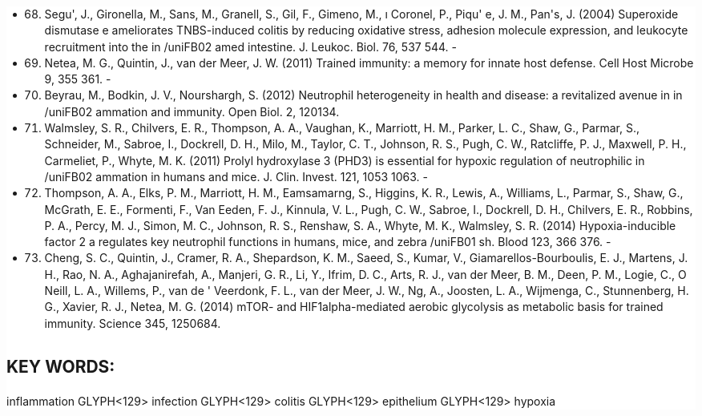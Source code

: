 - 68. Segu', J., Gironella, M., Sans, M., Granell, S., Gil, F., Gimeno, M., ı Coronel, P., Piqu' e, J. M., Pan's, J. (2004) Superoxide dismutase e ameliorates TNBS-induced colitis by reducing oxidative stress, adhesion molecule expression, and leukocyte recruitment into the in /uniFB02 amed intestine. J. Leukoc. Biol. 76, 537 544. -
- 69. Netea, M. G., Quintin, J., van der Meer, J. W. (2011) Trained immunity: a memory for innate host defense. Cell Host Microbe 9, 355 361. -
- 70. Beyrau, M., Bodkin, J. V., Nourshargh, S. (2012) Neutrophil heterogeneity in health and disease: a revitalized avenue in in /uniFB02 ammation and immunity. Open Biol. 2, 120134.
- 71. Walmsley, S. R., Chilvers, E. R., Thompson, A. A., Vaughan, K., Marriott, H. M., Parker, L. C., Shaw, G., Parmar, S., Schneider, M., Sabroe, I., Dockrell, D. H., Milo, M., Taylor, C. T., Johnson, R. S., Pugh, C. W., Ratcliffe, P. J., Maxwell, P. H., Carmeliet, P., Whyte, M. K. (2011) Prolyl hydroxylase 3 (PHD3) is essential for hypoxic regulation of neutrophilic in /uniFB02 ammation in humans and mice. J. Clin. Invest. 121, 1053 1063. -
- 72. Thompson, A. A., Elks, P. M., Marriott, H. M., Eamsamarng, S., Higgins, K. R., Lewis, A., Williams, L., Parmar, S., Shaw, G., McGrath, E. E., Formenti, F., Van Eeden, F. J., Kinnula, V. L., Pugh, C. W., Sabroe, I., Dockrell, D. H., Chilvers, E. R., Robbins, P. A., Percy, M. J., Simon, M. C., Johnson, R. S., Renshaw, S. A., Whyte, M. K., Walmsley, S. R. (2014) Hypoxia-inducible factor 2 a regulates key neutrophil functions in humans, mice, and zebra /uniFB01 sh. Blood 123, 366 376. -
- 73. Cheng, S. C., Quintin, J., Cramer, R. A., Shepardson, K. M., Saeed, S., Kumar, V., Giamarellos-Bourboulis, E. J., Martens, J. H., Rao, N. A., Aghajanirefah, A., Manjeri, G. R., Li, Y., Ifrim, D. C., Arts, R. J., van der Meer, B. M., Deen, P. M., Logie, C., O Neill, L. A., Willems, P., van de ' Veerdonk, F. L., van der Meer, J. W., Ng, A., Joosten, L. A., Wijmenga, C., Stunnenberg, H. G., Xavier, R. J., Netea, M. G. (2014) mTOR- and HIF1alpha-mediated aerobic glycolysis as metabolic basis for trained immunity. Science 345, 1250684.

## KEY WORDS:

inflammation GLYPH&lt;129&gt; infection GLYPH&lt;129&gt; colitis GLYPH&lt;129&gt; epithelium GLYPH&lt;129&gt; hypoxia